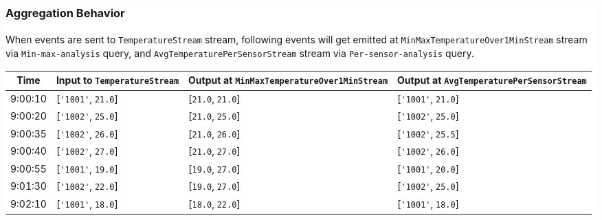 ### Aggregation Behavior

When events are sent to `TemperatureStream` stream, following events will get emitted at `MinMaxTemperatureOver1MinStream` stream via `Min-max-analysis` query, and `AvgTemperaturePerSensorStream` stream via `Per-sensor-analysis` query.

|Time | Input to `TemperatureStream` | Output at `MinMaxTemperatureOver1MinStream` | Output at `AvgTemperaturePerSensorStream` |
|---|---|---|---|
| 9:00:10 | [`'1001'`, `21.0`] | [`21.0`, `21.0`] | [`'1001'`, `21.0`] |
| 9:00:20 | [`'1002'`, `25.0`] | [`21.0`, `25.0`] | [`'1002'`, `25.0`] |
| 9:00:35 | [`'1002'`, `26.0`] | [`21.0`, `26.0`] | [`'1002'`, `25.5`] |
| 9:00:40 | [`'1002'`, `27.0`] | [`21.0`, `27.0`] | [`'1002'`, `26.0`] |
| 9:00:55 | [`'1001'`, `19.0`] | [`19.0`, `27.0`] | [`'1001'`, `20.0`] |
| 9:01:30 | [`'1002'`, `22.0`] | [`19.0`, `27.0`] | [`'1002'`, `25.0`] |
| 9:02:10 | [`'1001'`, `18.0`] | [`18.0`, `22.0`] | [`'1001'`, `18.0`] |